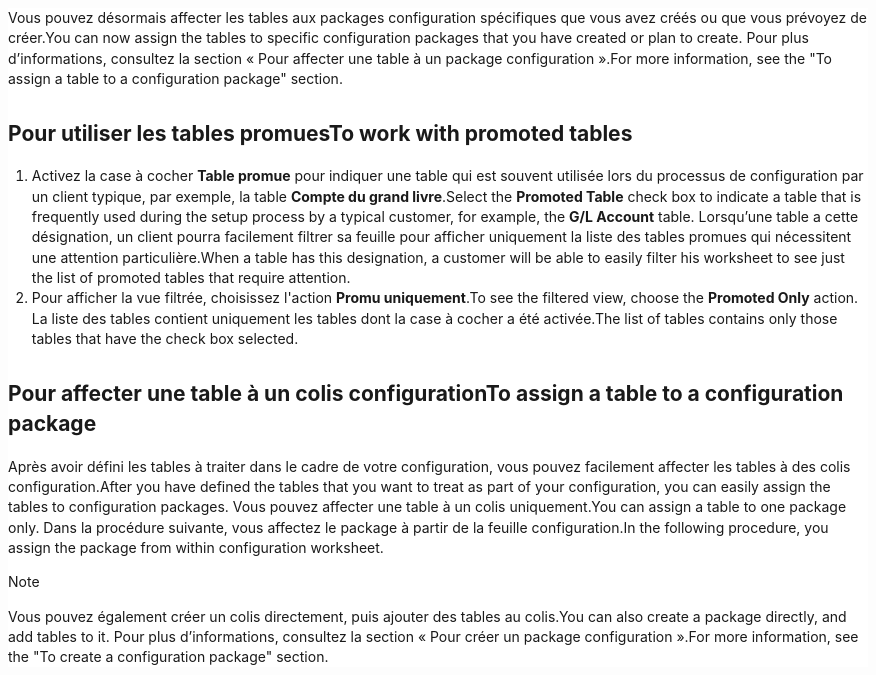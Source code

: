 <span data-ttu-id="26991-191">Vous pouvez désormais affecter les tables aux packages configuration spécifiques que vous avez créés ou que vous prévoyez de créer.</span><span class="sxs-lookup"><span data-stu-id="26991-191">You can now assign the tables to specific configuration packages that you have created or plan to create.</span></span> <span data-ttu-id="26991-192">Pour plus d’informations, consultez la section « Pour affecter une table à un package configuration ».</span><span class="sxs-lookup"><span data-stu-id="26991-192">For more information, see the "To assign a table to a configuration package" section.</span></span>

## <a name="to-work-with-promoted-tables"></a><span data-ttu-id="26991-193">Pour utiliser les tables promues</span><span class="sxs-lookup"><span data-stu-id="26991-193">To work with promoted tables</span></span>  
1. <span data-ttu-id="26991-194">Activez la case à cocher **Table promue** pour indiquer une table qui est souvent utilisée lors du processus de configuration par un client typique, par exemple, la table **Compte du grand livre**.</span><span class="sxs-lookup"><span data-stu-id="26991-194">Select the **Promoted Table** check box to indicate a table that is frequently used during the setup process by a typical customer, for example, the **G/L Account** table.</span></span> <span data-ttu-id="26991-195">Lorsqu’une table a cette désignation, un client pourra facilement filtrer sa feuille pour afficher uniquement la liste des tables promues qui nécessitent une attention particulière.</span><span class="sxs-lookup"><span data-stu-id="26991-195">When a table has this designation, a customer will be able to easily filter his worksheet to see just the list of promoted tables that require attention.</span></span>  
2. <span data-ttu-id="26991-196">Pour afficher la vue filtrée, choisissez l'action **Promu uniquement**.</span><span class="sxs-lookup"><span data-stu-id="26991-196">To see the filtered view, choose the **Promoted Only** action.</span></span> <span data-ttu-id="26991-197">La liste des tables contient uniquement les tables dont la case à cocher a été activée.</span><span class="sxs-lookup"><span data-stu-id="26991-197">The list of tables contains only those tables that have the check box selected.</span></span>  

## <a name="to-assign-a-table-to-a-configuration-package"></a><span data-ttu-id="26991-198">Pour affecter une table à un colis configuration</span><span class="sxs-lookup"><span data-stu-id="26991-198">To assign a table to a configuration package</span></span>  
<span data-ttu-id="26991-199">Après avoir défini les tables à traiter dans le cadre de votre configuration, vous pouvez facilement affecter les tables à des colis configuration.</span><span class="sxs-lookup"><span data-stu-id="26991-199">After you have defined the tables that you want to treat as part of your configuration, you can easily assign the tables to configuration packages.</span></span> <span data-ttu-id="26991-200">Vous pouvez affecter une table à un colis uniquement.</span><span class="sxs-lookup"><span data-stu-id="26991-200">You can assign a table to one package only.</span></span> <span data-ttu-id="26991-201">Dans la procédure suivante, vous affectez le package à partir de la feuille configuration.</span><span class="sxs-lookup"><span data-stu-id="26991-201">In the following procedure, you assign the package from within configuration worksheet.</span></span>  

> [!NOTE]  
>  <span data-ttu-id="26991-202">Vous pouvez également créer un colis directement, puis ajouter des tables au colis.</span><span class="sxs-lookup"><span data-stu-id="26991-202">You can also create a package directly, and add tables to it.</span></span> <span data-ttu-id="26991-203">Pour plus d’informations, consultez la section « Pour créer un package configuration ».</span><span class="sxs-lookup"><span data-stu-id="26991-203">For more information, see the "To create a configuration package" section.</span></span>
